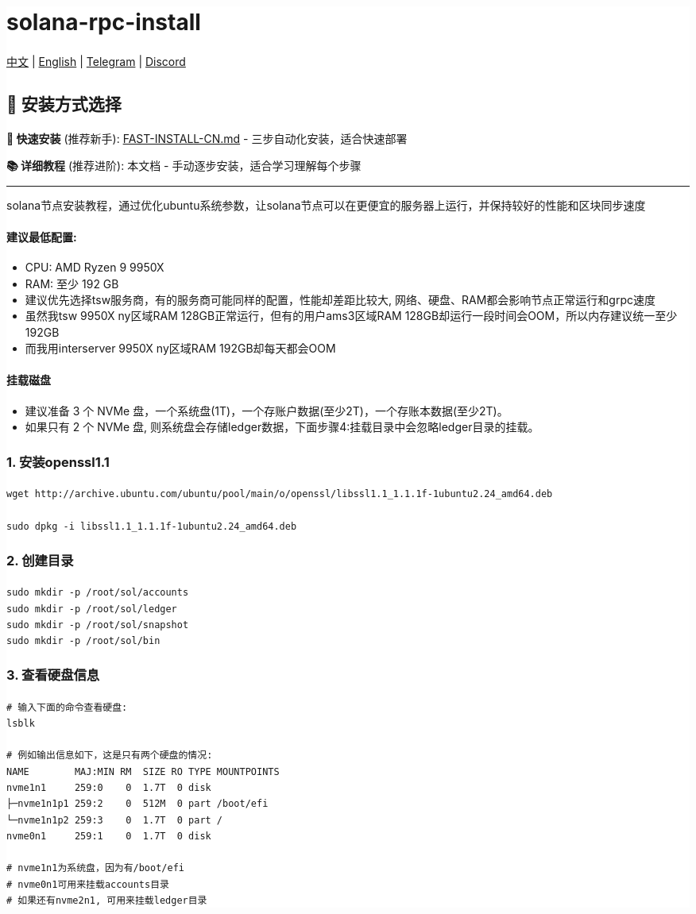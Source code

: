 # solana-rpc-install

[中文](https://github.com/0xfnzero/solana-rpc-install/blob/main/README_CN.md) | [English](https://github.com/0xfnzero/solana-rpc-install/blob/main/README.md) | [Telegram](https://t.me/fnzero_group) | [Discord](https://discord.gg/vuazbGkqQE)

## 📖 安装方式选择

**🚀 快速安装** (推荐新手): [FAST-INSTALL-CN.md](https://github.com/0xfnzero/solana-rpc-install/blob/main/FAST-INSTALL-CN.md) - 三步自动化安装，适合快速部署

**📚 详细教程** (推荐进阶): 本文档 - 手动逐步安装，适合学习理解每个步骤

---

solana节点安装教程，通过优化ubuntu系统参数，让solana节点可以在更便宜的服务器上运行，并保持较好的性能和区块同步速度

#### 建议最低配置:
* CPU: AMD Ryzen 9 9950X
* RAM: 至少 192 GB
* 建议优先选择tsw服务商，有的服务商可能同样的配置，性能却差距比较大, 网络、硬盘、RAM都会影响节点正常运行和grpc速度
* 虽然我tsw 9950X ny区域RAM 128GB正常运行，但有的用户ams3区域RAM 128GB却运行一段时间会OOM，所以内存建议统一至少192GB
* 而我用interserver 9950X ny区域RAM 192GB却每天都会OOM

#### 挂载磁盘
* 建议准备 3 个 NVMe 盘，一个系统盘(1T)，一个存账户数据(至少2T)，一个存账本数据(至少2T)。
* 如果只有 2 个 NVMe 盘, 则系统盘会存储ledger数据，下面步骤4:挂载目录中会忽略ledger目录的挂载。

### 1. 安装openssl1.1
```shell
wget http://archive.ubuntu.com/ubuntu/pool/main/o/openssl/libssl1.1_1.1.1f-1ubuntu2.24_amd64.deb

sudo dpkg -i libssl1.1_1.1.1f-1ubuntu2.24_amd64.deb
```

### 2. 创建目录
```shell
sudo mkdir -p /root/sol/accounts
sudo mkdir -p /root/sol/ledger
sudo mkdir -p /root/sol/snapshot
sudo mkdir -p /root/sol/bin
```

### 3. 查看硬盘信息
```shell
# 输入下面的命令查看硬盘:
lsblk

# 例如输出信息如下，这是只有两个硬盘的情况:
NAME        MAJ:MIN RM  SIZE RO TYPE MOUNTPOINTS
nvme1n1     259:0    0  1.7T  0 disk 
├─nvme1n1p1 259:2    0  512M  0 part /boot/efi
└─nvme1n1p2 259:3    0  1.7T  0 part /
nvme0n1     259:1    0  1.7T  0 disk

# nvme1n1为系统盘，因为有/boot/efi
# nvme0n1可用来挂载accounts目录
# 如果还有nvme2n1, 可用来挂载ledger目录
```
